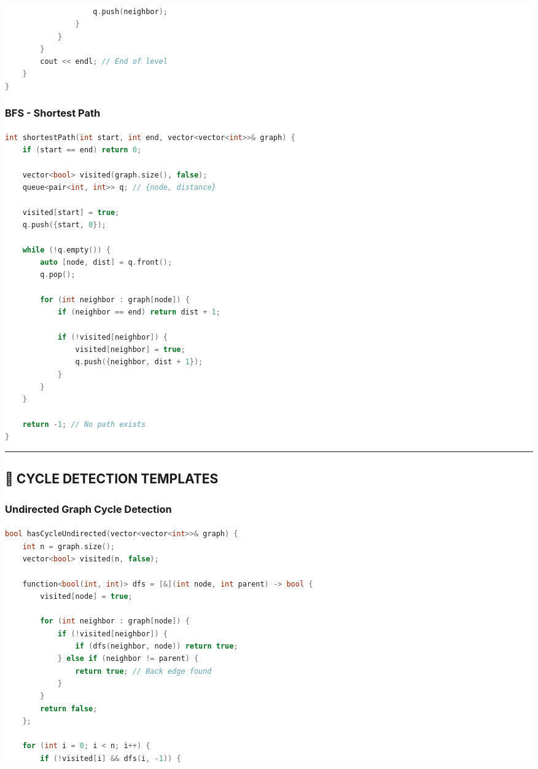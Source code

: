 ```cpp
                    q.push(neighbor);
                }
            }
        }
        cout << endl; // End of level
    }
}
```

### **BFS - Shortest Path**
```cpp
int shortestPath(int start, int end, vector<vector<int>>& graph) {
    if (start == end) return 0;
    
    vector<bool> visited(graph.size(), false);
    queue<pair<int, int>> q; // {node, distance}
    
    visited[start] = true;
    q.push({start, 0});
    
    while (!q.empty()) {
        auto [node, dist] = q.front();
        q.pop();
        
        for (int neighbor : graph[node]) {
            if (neighbor == end) return dist + 1;
            
            if (!visited[neighbor]) {
                visited[neighbor] = true;
                q.push({neighbor, dist + 1});
            }
        }
    }
    
    return -1; // No path exists
}
```

---

## 🔄 **CYCLE DETECTION TEMPLATES**

### **Undirected Graph Cycle Detection**
```cpp
bool hasCycleUndirected(vector<vector<int>>& graph) {
    int n = graph.size();
    vector<bool> visited(n, false);
    
    function<bool(int, int)> dfs = [&](int node, int parent) -> bool {
        visited[node] = true;
        
        for (int neighbor : graph[node]) {
            if (!visited[neighbor]) {
                if (dfs(neighbor, node)) return true;
            } else if (neighbor != parent) {
                return true; // Back edge found
            }
        }
        return false;
    };
    
    for (int i = 0; i < n; i++) {
        if (!visited[i] && dfs(i, -1)) {
```